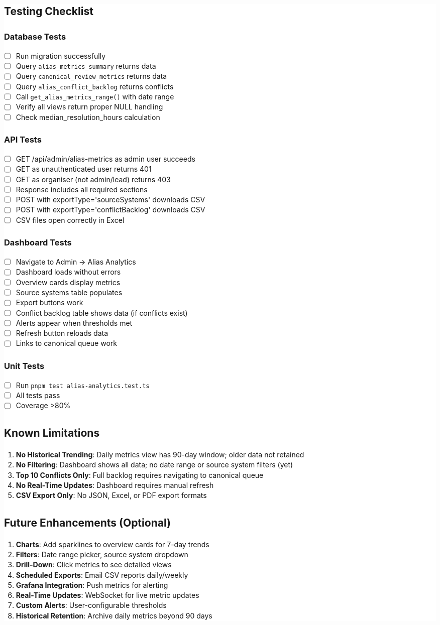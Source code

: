 ## Testing Checklist

### Database Tests
- [ ] Run migration successfully
- [ ] Query `alias_metrics_summary` returns data
- [ ] Query `canonical_review_metrics` returns data
- [ ] Query `alias_conflict_backlog` returns conflicts
- [ ] Call `get_alias_metrics_range()` with date range
- [ ] Verify all views return proper NULL handling
- [ ] Check median_resolution_hours calculation

### API Tests
- [ ] GET /api/admin/alias-metrics as admin user succeeds
- [ ] GET as unauthenticated user returns 401
- [ ] GET as organiser (not admin/lead) returns 403
- [ ] Response includes all required sections
- [ ] POST with exportType='sourceSystems' downloads CSV
- [ ] POST with exportType='conflictBacklog' downloads CSV
- [ ] CSV files open correctly in Excel

### Dashboard Tests
- [ ] Navigate to Admin → Alias Analytics
- [ ] Dashboard loads without errors
- [ ] Overview cards display metrics
- [ ] Source systems table populates
- [ ] Export buttons work
- [ ] Conflict backlog table shows data (if conflicts exist)
- [ ] Alerts appear when thresholds met
- [ ] Refresh button reloads data
- [ ] Links to canonical queue work

### Unit Tests
- [ ] Run `pnpm test alias-analytics.test.ts`
- [ ] All tests pass
- [ ] Coverage >80%

## Known Limitations

1. **No Historical Trending**: Daily metrics view has 90-day window; older data not retained
2. **No Filtering**: Dashboard shows all data; no date range or source system filters (yet)
3. **Top 10 Conflicts Only**: Full backlog requires navigating to canonical queue
4. **No Real-Time Updates**: Dashboard requires manual refresh
5. **CSV Export Only**: No JSON, Excel, or PDF export formats

## Future Enhancements (Optional)

1. **Charts**: Add sparklines to overview cards for 7-day trends
2. **Filters**: Date range picker, source system dropdown
3. **Drill-Down**: Click metrics to see detailed views
4. **Scheduled Exports**: Email CSV reports daily/weekly
5. **Grafana Integration**: Push metrics for alerting
6. **Real-Time Updates**: WebSocket for live metric updates
7. **Custom Alerts**: User-configurable thresholds
8. **Historical Retention**: Archive daily metrics beyond 90 days
